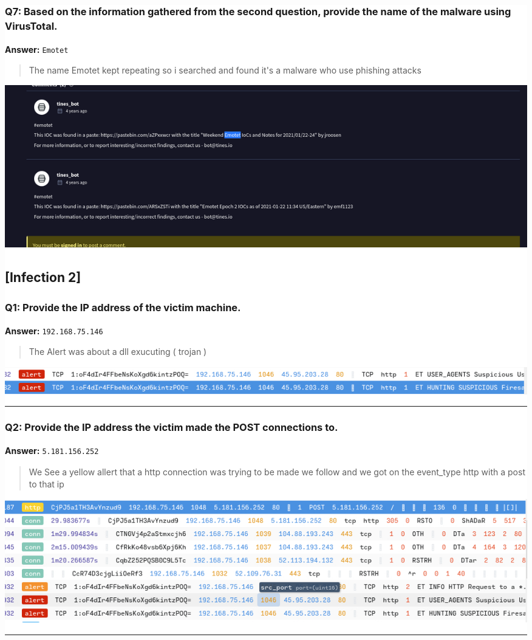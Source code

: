 
### Q7: Based on the information gathered from the second question, provide the name of the malware using VirusTotal. 
**Answer:** `Emotet`

> The name Emotet kept repeating so i searched and found it's a malware who use phishing attacks

![alt text](assets/image-9.png) 


## [Infection 2]

### Q1: Provide the IP address of the victim machine. 
**Answer:** `192.168.75.146`

> The Alert was about a dll exucuting ( trojan ) 

![alt text](assets/image-10.png)

---

### Q2: Provide the IP address the victim made the POST connections to. 
**Answer:** `5.181.156.252`

> We See a yellow allert that a http connection was trying to be made we follow and we got on the event_type http with a post to that ip 

![alt text](assets/image-11.png)

---